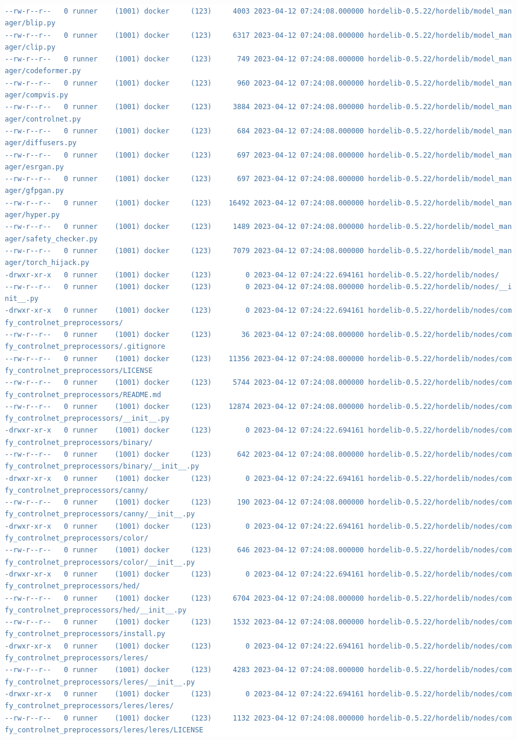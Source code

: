 ```diff
--rw-r--r--   0 runner    (1001) docker     (123)     4003 2023-04-12 07:24:08.000000 hordelib-0.5.22/hordelib/model_manager/blip.py
--rw-r--r--   0 runner    (1001) docker     (123)     6317 2023-04-12 07:24:08.000000 hordelib-0.5.22/hordelib/model_manager/clip.py
--rw-r--r--   0 runner    (1001) docker     (123)      749 2023-04-12 07:24:08.000000 hordelib-0.5.22/hordelib/model_manager/codeformer.py
--rw-r--r--   0 runner    (1001) docker     (123)      960 2023-04-12 07:24:08.000000 hordelib-0.5.22/hordelib/model_manager/compvis.py
--rw-r--r--   0 runner    (1001) docker     (123)     3884 2023-04-12 07:24:08.000000 hordelib-0.5.22/hordelib/model_manager/controlnet.py
--rw-r--r--   0 runner    (1001) docker     (123)      684 2023-04-12 07:24:08.000000 hordelib-0.5.22/hordelib/model_manager/diffusers.py
--rw-r--r--   0 runner    (1001) docker     (123)      697 2023-04-12 07:24:08.000000 hordelib-0.5.22/hordelib/model_manager/esrgan.py
--rw-r--r--   0 runner    (1001) docker     (123)      697 2023-04-12 07:24:08.000000 hordelib-0.5.22/hordelib/model_manager/gfpgan.py
--rw-r--r--   0 runner    (1001) docker     (123)    16492 2023-04-12 07:24:08.000000 hordelib-0.5.22/hordelib/model_manager/hyper.py
--rw-r--r--   0 runner    (1001) docker     (123)     1489 2023-04-12 07:24:08.000000 hordelib-0.5.22/hordelib/model_manager/safety_checker.py
--rw-r--r--   0 runner    (1001) docker     (123)     7079 2023-04-12 07:24:08.000000 hordelib-0.5.22/hordelib/model_manager/torch_hijack.py
-drwxr-xr-x   0 runner    (1001) docker     (123)        0 2023-04-12 07:24:22.694161 hordelib-0.5.22/hordelib/nodes/
--rw-r--r--   0 runner    (1001) docker     (123)        0 2023-04-12 07:24:08.000000 hordelib-0.5.22/hordelib/nodes/__init__.py
-drwxr-xr-x   0 runner    (1001) docker     (123)        0 2023-04-12 07:24:22.694161 hordelib-0.5.22/hordelib/nodes/comfy_controlnet_preprocessors/
--rw-r--r--   0 runner    (1001) docker     (123)       36 2023-04-12 07:24:08.000000 hordelib-0.5.22/hordelib/nodes/comfy_controlnet_preprocessors/.gitignore
--rw-r--r--   0 runner    (1001) docker     (123)    11356 2023-04-12 07:24:08.000000 hordelib-0.5.22/hordelib/nodes/comfy_controlnet_preprocessors/LICENSE
--rw-r--r--   0 runner    (1001) docker     (123)     5744 2023-04-12 07:24:08.000000 hordelib-0.5.22/hordelib/nodes/comfy_controlnet_preprocessors/README.md
--rw-r--r--   0 runner    (1001) docker     (123)    12874 2023-04-12 07:24:08.000000 hordelib-0.5.22/hordelib/nodes/comfy_controlnet_preprocessors/__init__.py
-drwxr-xr-x   0 runner    (1001) docker     (123)        0 2023-04-12 07:24:22.694161 hordelib-0.5.22/hordelib/nodes/comfy_controlnet_preprocessors/binary/
--rw-r--r--   0 runner    (1001) docker     (123)      642 2023-04-12 07:24:08.000000 hordelib-0.5.22/hordelib/nodes/comfy_controlnet_preprocessors/binary/__init__.py
-drwxr-xr-x   0 runner    (1001) docker     (123)        0 2023-04-12 07:24:22.694161 hordelib-0.5.22/hordelib/nodes/comfy_controlnet_preprocessors/canny/
--rw-r--r--   0 runner    (1001) docker     (123)      190 2023-04-12 07:24:08.000000 hordelib-0.5.22/hordelib/nodes/comfy_controlnet_preprocessors/canny/__init__.py
-drwxr-xr-x   0 runner    (1001) docker     (123)        0 2023-04-12 07:24:22.694161 hordelib-0.5.22/hordelib/nodes/comfy_controlnet_preprocessors/color/
--rw-r--r--   0 runner    (1001) docker     (123)      646 2023-04-12 07:24:08.000000 hordelib-0.5.22/hordelib/nodes/comfy_controlnet_preprocessors/color/__init__.py
-drwxr-xr-x   0 runner    (1001) docker     (123)        0 2023-04-12 07:24:22.694161 hordelib-0.5.22/hordelib/nodes/comfy_controlnet_preprocessors/hed/
--rw-r--r--   0 runner    (1001) docker     (123)     6704 2023-04-12 07:24:08.000000 hordelib-0.5.22/hordelib/nodes/comfy_controlnet_preprocessors/hed/__init__.py
--rw-r--r--   0 runner    (1001) docker     (123)     1532 2023-04-12 07:24:08.000000 hordelib-0.5.22/hordelib/nodes/comfy_controlnet_preprocessors/install.py
-drwxr-xr-x   0 runner    (1001) docker     (123)        0 2023-04-12 07:24:22.694161 hordelib-0.5.22/hordelib/nodes/comfy_controlnet_preprocessors/leres/
--rw-r--r--   0 runner    (1001) docker     (123)     4283 2023-04-12 07:24:08.000000 hordelib-0.5.22/hordelib/nodes/comfy_controlnet_preprocessors/leres/__init__.py
-drwxr-xr-x   0 runner    (1001) docker     (123)        0 2023-04-12 07:24:22.694161 hordelib-0.5.22/hordelib/nodes/comfy_controlnet_preprocessors/leres/leres/
--rw-r--r--   0 runner    (1001) docker     (123)     1132 2023-04-12 07:24:08.000000 hordelib-0.5.22/hordelib/nodes/comfy_controlnet_preprocessors/leres/leres/LICENSE
```